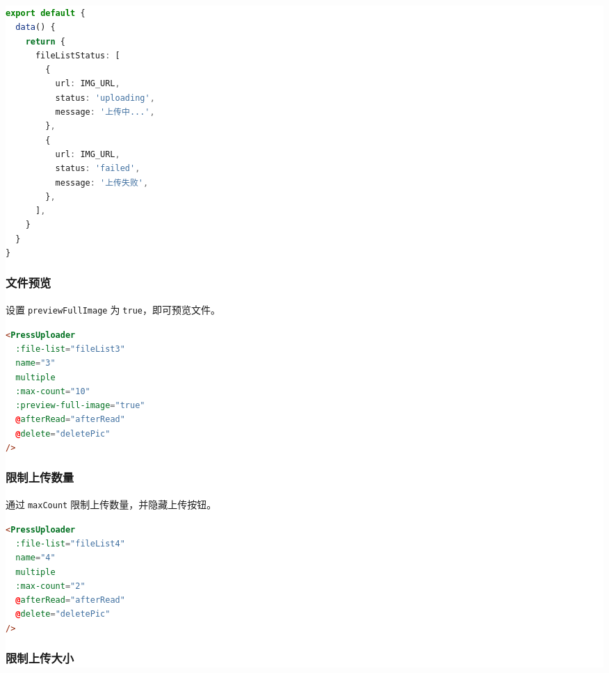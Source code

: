 ```ts
export default {
  data() {
    return {
      fileListStatus: [
        {
          url: IMG_URL,
          status: 'uploading',
          message: '上传中...',
        }, 
        {
          url: IMG_URL,
          status: 'failed',
          message: '上传失败',
        },
      ],
    }
  }
}
```


### 文件预览

设置 `previewFullImage` 为 `true`，即可预览文件。

```html
<PressUploader
  :file-list="fileList3"
  name="3"
  multiple
  :max-count="10"
  :preview-full-image="true"
  @afterRead="afterRead"
  @delete="deletePic"
/>
```

### 限制上传数量

通过 `maxCount` 限制上传数量，并隐藏上传按钮。

```html
<PressUploader
  :file-list="fileList4"
  name="4"
  multiple
  :max-count="2"
  @afterRead="afterRead"
  @delete="deletePic"
/>
```


### 限制上传大小
